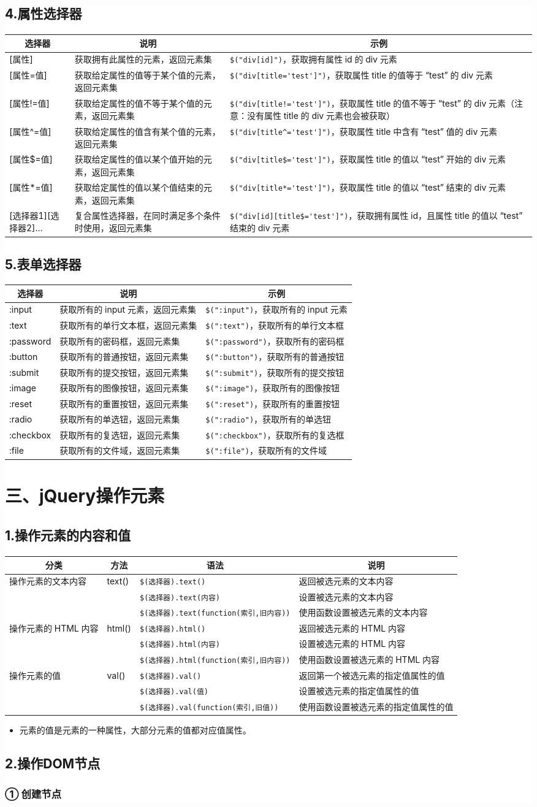 ## 4.属性选择器
| 选择器             | 说明                         | 示例                                                                                      |
| --------------- | -------------------------- | --------------------------------------------------------------------------------------- |
| \[属性]           | 获取拥有此属性的元素，返回元素集           | `$("div[id]")`，获取拥有属性 id 的 div 元素                                                       |
| \[属性=值]         | 获取给定属性的值等于某个值的元素，返回元素集     | `$("div[title='test']")`，获取属性 title 的值等于 “test” 的 div 元素                                |
| \[属性!=值]        | 获取给定属性的值不等于某个值的元素，返回元素集    | `$("div[title!='test']")`，获取属性 title 的值不等于 “test” 的 div 元素（注意：没有属性 title 的 div 元素也会被获取） |
| \[属性^=值]        | 获取给定属性的值含有某个值的元素，返回元素集     | `$("div[title^='test']")`，获取属性 title 中含有 “test” 值的 div 元素                               |
| \[属性$=值]        | 获取给定属性的值以某个值开始的元素，返回元素集    | `$("div[title$='test']")`，获取属性 title 的值以 “test” 开始的 div 元素                              |
| \[属性*=值]        | 获取给定属性的值以某个值结束的元素，返回元素集    | `$("div[title*='test']")`，获取属性 title 的值以 “test” 结束的 div 元素                              |
| \[选择器1]\[选择器2]… | 复合属性选择器，在同时满足多个条件时使用，返回元素集 | `$("div[id][title$='test']")`，获取拥有属性 id，且属性 title 的值以 “test” 结束的 div 元素                 |
## 5.表单选择器
| 选择器       | 说明                   | 示例                           |
| --------- | -------------------- | ---------------------------- |
| :input    | 获取所有的 input 元素，返回元素集 | `$(":input")`，获取所有的 input 元素 |
| :text     | 获取所有的单行文本框，返回元素集     | `$(":text")`，获取所有的单行文本框      |
| :password | 获取所有的密码框，返回元素集       | `$(":password")`，获取所有的密码框    |
| :button   | 获取所有的普通按钮，返回元素集      | `$(":button")`，获取所有的普通按钮     |
| :submit   | 获取所有的提交按钮，返回元素集      | `$(":submit")`，获取所有的提交按钮     |
| :image    | 获取所有的图像按钮，返回元素集      | `$(":image")`，获取所有的图像按钮      |
| :reset    | 获取所有的重置按钮，返回元素集      | `$(":reset")`，获取所有的重置按钮      |
| :radio    | 获取所有的单选钮，返回元素集       | `$(":radio")`，获取所有的单选钮       |
| :checkbox | 获取所有的复选钮，返回元素集       | `$(":checkbox")`，获取所有的复选框    |
| :file     | 获取所有的文件域，返回元素集       | `$(":file")`，获取所有的文件域        |
# 三、jQuery操作元素
## 1.操作元素的内容和值
| 分类            | 方法     | 语法                              | 说明                  |
| ------------- | ------ | ------------------------------- | ------------------- |
| 操作元素的文本内容     | text() | `$(选择器).text()`                 | 返回被选元素的文本内容         |
|               |        | `$(选择器).text(内容)`               | 设置被选元素的文本内容         |
|               |        | `$(选择器).text(function(索引,旧内容))` | 使用函数设置被选元素的文本内容     |
| 操作元素的 HTML 内容 | html() | `$(选择器).html()`                 | 返回被选元素的 HTML 内容     |
|               |        | `$(选择器).html(内容)`               | 设置被选元素的 HTML 内容     |
|               |        | `$(选择器).html(function(索引,旧内容))` | 使用函数设置被选元素的 HTML 内容 |
| 操作元素的值        | val()  | `$(选择器).val()`                  | 返回第一个被选元素的指定值属性的值   |
|               |        | `$(选择器).val(值)`                 | 设置被选元素的指定值属性的值      |
|               |        | `$(选择器).val(function(索引,旧值))` | 使用函数设置被选元素的指定值属性的值  |
- 元素的值是元素的一种属性，大部分元素的值都对应值属性。
## 2.操作DOM节点
### ① 创建节点